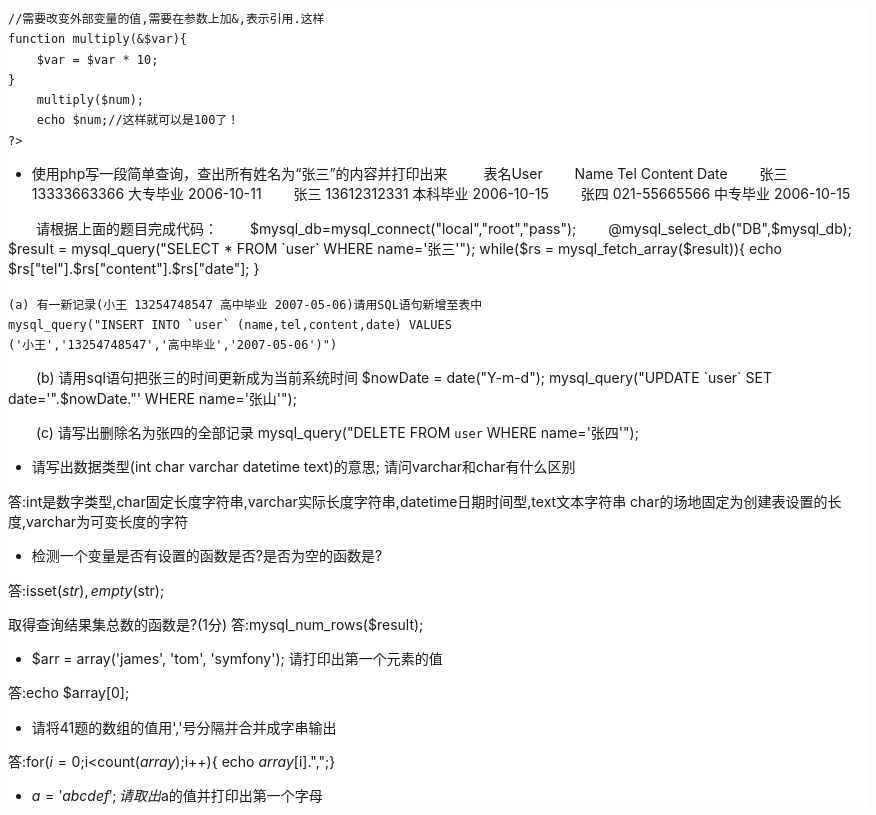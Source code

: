 ```
//需要改变外部变量的值,需要在参数上加&,表示引用.这样
function multiply(&$var){
	$var = $var * 10;
}
	multiply($num);
	echo $num;//这样就可以是100了！
?> 
```

- 使用php写一段简单查询，查出所有姓名为“张三”的内容并打印出来
　　
表名User
　　Name Tel           Content Date
　　张三 13333663366  大专毕业 2006-10-11
　　张三 13612312331  本科毕业 2006-10-15
　　张四 021-55665566 中专毕业 2006-10-15

　　请根据上面的题目完成代码：
　　$mysql_db=mysql_connect("local","root","pass");
　　@mysql_select_db("DB",$mysql_db);
    $result = mysql_query("SELECT * FROM `user` WHERE name='张三'");
    while($rs = mysql_fetch_array($result)){
		echo $rs["tel"].$rs["content"].$rs["date"];
    } 
	
	(a) 有一新记录(小王 13254748547 高中毕业 2007-05-06)请用SQL语句新增至表中
    mysql_query("INSERT INTO `user` (name,tel,content,date) VALUES 
    ('小王','13254748547','高中毕业','2007-05-06')")

　　(b) 请用sql语句把张三的时间更新成为当前系统时间
    $nowDate = date("Y-m-d");
    mysql_query("UPDATE `user` SET date='".$nowDate."' WHERE name='张山'");

　　(c) 请写出删除名为张四的全部记录
    mysql_query("DELETE FROM `user` WHERE name='张四'");

- 请写出数据类型(int char varchar datetime text)的意思; 请问varchar和char有什么区别

答:int是数字类型,char固定长度字符串,varchar实际长度字符串,datetime日期时间型,text文本字符串
   char的场地固定为创建表设置的长度,varchar为可变长度的字符
   
- 检测一个变量是否有设置的函数是否?是否为空的函数是?

答:isset($str),empty($str);


取得查询结果集总数的函数是?(1分)
答:mysql_num_rows($result);

- $arr = array('james', 'tom', 'symfony'); 请打印出第一个元素的值

答:echo $array[0];

- 请将41题的数组的值用','号分隔并合并成字串输出

答:for($i=0;$i<count($array);$i++){ echo $array[$i].",";}

- $a = 'abcdef'; 请取出$a的值并打印出第一个字母
